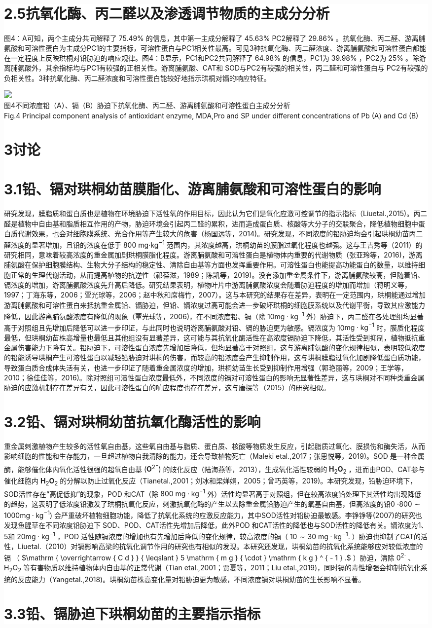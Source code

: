 # 2.5抗氧化酶、丙二醛以及渗透调节物质的主成分分析

图4：A可知，两个主成分共同解释了 $7 5 . 4 9 \%$ 的信息，其中第一主成分解释了 $45 . 6 3 \%$ PC2解释了 $2 9 . 8 6 \%$ 。抗氧化酶、丙二醛、游离脯氨酸和可溶性蛋白为主成分PC1的主要指标，可溶性蛋白与PC1相关性最高。可见3种抗氧化酶、丙二醛浓度、游离脯氨酸和可溶性蛋白都能在一定程度上反映珙桐对铅胁迫的响应规律。图4：B显示，PC1和PC2共同解释了 $6 4 . 9 8 \%$ 的信息，PC1为 $3 9 . 9 8 \%$ ，PC2为 $2 5 \%$ 。除游离脯氨酸外，其余指标均与PC1有较强的正相关性。游离脯氨酸、CAT和 SOD与PC2有较强的相关性，丙二醛和可溶性蛋白与 PC2有较强的负相关性。3种抗氧化酶、丙二醛浓度和可溶性蛋白能较好地指示珙桐对镉的响应特征。

![](images/2c73c64b55cd80bee496c2c4111054f1c9b91247f83bf9ca2c13df99390ad885.jpg)  
图4不同浓度铅（A）、镉（B）胁迫下抗氧化酶、丙二醛、游离脯氨酸和可溶性蛋白主成分分析  
Fig.4 Principal component analysis of antioxidant enzyme, MDA,Pro and SP under different concentrations of Pb (A) and Cd (B)

# 3讨论

# 3.1铅、镉对珙桐幼苗膜脂化、游离脯氨酸和可溶性蛋白的影响

研究发现，膜脂质和蛋白质也是植物在环境胁迫下活性氧的作用目标，因此认为它们是氧化应激可控调节的指示指标（Liuetal.,2015)。丙二醛是植物中自由基和脂质相互作用的产物，胁迫环境会引起丙二醛的累积，进而造成蛋白质、核酸等大分子的交联聚合，降低植物细胞中蛋白质代谢效果，也会对细胞膜系统、光合作用等产生较大的危害（杨国远等，2014)。研究发现，不同浓度的铅胁迫均会引起珙桐幼苗丙二醛浓度的显著增加，且铅的浓度在低于 $8 0 0 ~ \mathrm { { m g } { \cdot k g } ^ { - 1 } }$ 范围内，其浓度越高，珙桐幼苗的膜脂过氧化程度也越强。这与王吉秀等（2011）的研究相同，意味着较高浓度的重金属加剧珙桐膜脂化程度。游离脯氨酸和可溶性蛋白是植物体内重要的代谢物质（张亚玲等，2016)，游离脯氨酸在保护细胞膜结构、生物大分子结构的稳定性、清除自由基等方面也发挥重要作用。可溶性蛋白也能提高功能蛋白的数量，以维持细胞正常的生理代谢活动，从而提高植物的抗逆性（祁葆滋，1989；陈凯等，2019)。没有添加重金属条件下，游离脯氨酸较高，但随着铅、镉浓度的增加，游离脯氨酸浓度先升高后降低。研究结果表明，植物叶片中游离脯氨酸浓度会随着胁迫程度的增加而增加（蒋明义等，1997；丁海东等，2006；覃光球等，2006；赵中秋和席梅竹，2007）。这与本研究的结果存在差异，表明在一定范围内，珙桐能通过增加游离脯氨酸和可溶性蛋白来抵抗重金属铅、镉胁迫，但铅、镉浓度过高可能会进一步破坏珙桐的细胞膜系统以及代谢平衡，导致其应激能力降低，因此游离脯氨酸浓度有降低的现象（覃光球等，2006)，在不同浓度铅、镉（除 $1 0 \mathrm { m g } { \cdot } \mathrm { k g } ^ { - 1 }$ 外）胁迫下，丙二醛在各处理组均显著高于对照组且先增加后降低可以进一步印证，与此同时也说明游离脯氨酸对铅、镉的胁迫更为敏感。镉浓度为 10$\mathrm { m g \cdot k g ^ { - 1 } }$ 时，膜质化程度最低，但珙桐幼苗株高增量也最低且其他组没有显著差异，这可能与其抗氧化酶活性在高浓度镉胁迫下降低，其活性受到抑制，植物抵抗重金属伤害能力下降有关。铅胁迫下，可溶性蛋白浓度先增加后降低，但均显著高于对照组，这与游离脯氨酸的变化规律相似，表明较低浓度的铅能诱导珙桐产生可溶性蛋白以减轻铅胁迫对珙桐的伤害，而较高的铅浓度会产生抑制作用，这与珙桐膜脂过氧化加剧降低蛋白质功能，导致蛋白质合成体失活有关，也进一步印证了随着重金属浓度的增加，珙桐幼苗生长受到抑制作用增强（郭艳丽等，2009；王学等，2010；徐佳佳等，2016)。除对照组可溶性蛋白浓度最低外，不同浓度的镉对可溶性蛋白的影响无显著性差异，这与珙桐对不同种类重金属胁迫的应激机制存在差异有关，因此可溶性蛋白的响应程度也存在差异，这与唐探等（2015）的研究相似。

# 3.2铅、镉对珙桐幼苗抗氧化酶活性的影响

重金属刺激植物产生较多的活性氧自由基，这些氧自由基与脂质、蛋白质、核酸等物质发生反应，引起脂质过氧化、膜损伤和酶失活，从而影响细胞的性能和生存能力，一旦超过植物自我清除的能力，还会导致植物死亡（Maleki etal.,2017；张思悦等，2019)。SOD 是一种金属酶，能够催化体内氧化活性很强的超氧自由基 $( \mathbf { O } ^ { 2 ^ { - } } )$ 的歧化反应（陆海燕等，2013），生成氧化活性较弱的 $\mathbf { H } _ { 2 } \mathbf { O } _ { 2 }$ ，进而由POD、CAT参与催化细胞内 $\mathbf { H } _ { 2 } \mathbf { O } _ { 2 }$ 的分解以防止过氧化反应（Tianetal.,2001；刘冰和梁婵娟，2005；曾巧英等，2019)。本研究发现，铅胁迫环境下，SOD活性存在“高促低抑”的现象，POD 和CAT（除 $8 0 0 \ \mathrm { m g \cdot k g ^ { - 1 } }$ 外）活性均显著高于对照组，但在较高浓度铅处理下其活性均出现降低的趋势，这表明了低浓度铅激发了珙桐抗氧化反应，刺激抗氧化酶的产生以去除重金属铅胁迫产生的氧基自由基，但高浓度的铅0 $\mathrm { \cdot 8 0 0 { \sim } 1 0 0 0 m g { \cdot } k g ^ { - 1 } ) }$ 会严重破坏植物细胞功能，降低了抗氧化系统的应激反应能力，其中SOD活性对铅胁迫最敏感。李铮铮等(2007)的研究也发现鱼腥草在不同浓度铅胁迫下 SOD、POD、CAT活性先增加后降低，此外POD 和CAT活性的降低也与SOD活性的降低有关。镉浓度为1、5和 $2 0 \mathrm { m g \cdot k g ^ { - 1 } }$ ，POD 活性随镉浓度的增加也有先增加后降低的变化规律，较高浓度的镉（ $\mathrm { 1 0 { \sim } 3 0 ~ m g { \cdot } k g ^ { - 1 } } .$ ）胁迫也抑制了CAT的活性，Liuetal.（2010）对镉影响高梁的抗氧化调节作用的研究也有相似的发现。本研究还发现，珙桐幼苗的抗氧化系统能够应对较低浓度的镉 （ $\mathrm { \overrightarrow { C d } } { \leqslant } 5 \mathrm { m g } { \cdot } \mathrm { k g } ^ { - 1 } .$ ）胁迫，清除 $0 ^ { 2 \cdot }$ 、 $\mathrm { H } _ { 2 } \mathrm { O } _ { 2 }$ 等有害物质以维持植物体内自由基的正常代谢（Tian etal.,2001；贾夏等，2011；Liu etal.,2019)，同时镉的毒性增强会抑制抗氧化系统的反应能力（Yangetal.,2018)。珙桐幼苗株高变化量对铅胁迫更为敏感，不同浓度镉对珙桐幼苗的生长影响不显著。

# 3.3铅、镉胁迫下珙桐幼苗的主要指示指标
